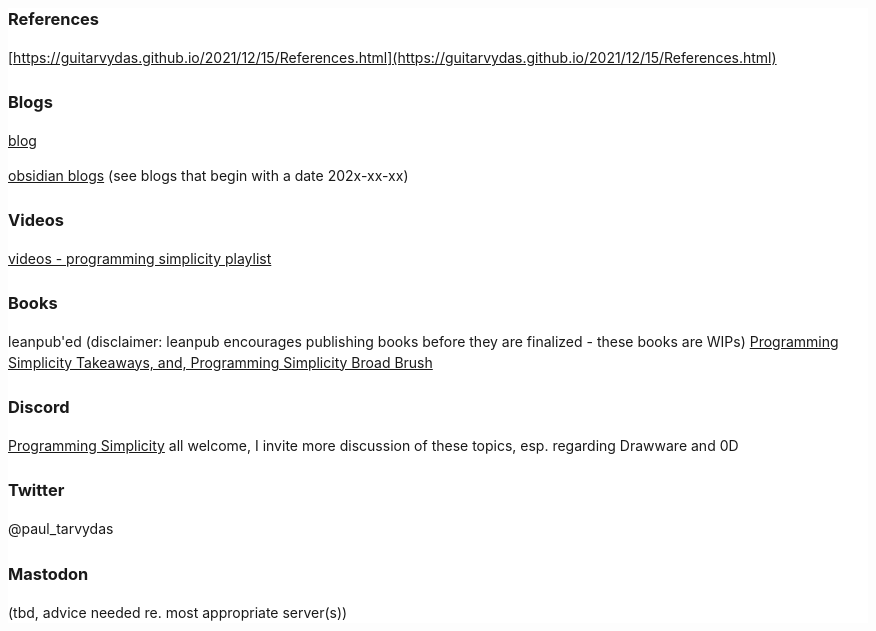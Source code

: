 ### References

[https://guitarvydas.github.io/2021/12/15/References.html](https://guitarvydas.github.io/2021/12/15/References.html)

### Blogs
[blog](https://guitarvydas.github.io/)

[obsidian blogs](https://publish.obsidian.md/programmingsimplicity) (see blogs that begin with a date 202x-xx-xx)
### Videos
[videos - programming simplicity playlist](https://www.youtube.com/@programmingsimplicity2980)
### Books
leanpub'ed (disclaimer: leanpub encourages publishing books before they are finalized - these books are WIPs)
[Programming Simplicity Takeaways, and, Programming Simplicity Broad Brush](https://leanpub.com/u/paul-tarvydas)
### Discord
[Programming Simplicity](https://discord.gg/Jjx62ypR) all welcome, I invite more discussion of these topics, esp. regarding Drawware and 0D
### Twitter
@paul_tarvydas
### Mastodon
(tbd, advice needed re. most appropriate server(s))

<script src="https://utteranc.es/client.js" 
        repo="guitarvydas/guitarvydas.github.io" 
        issue-term="pathname" 
        theme="github-light" 
        crossorigin="anonymous" 
        async> 
</script> 

